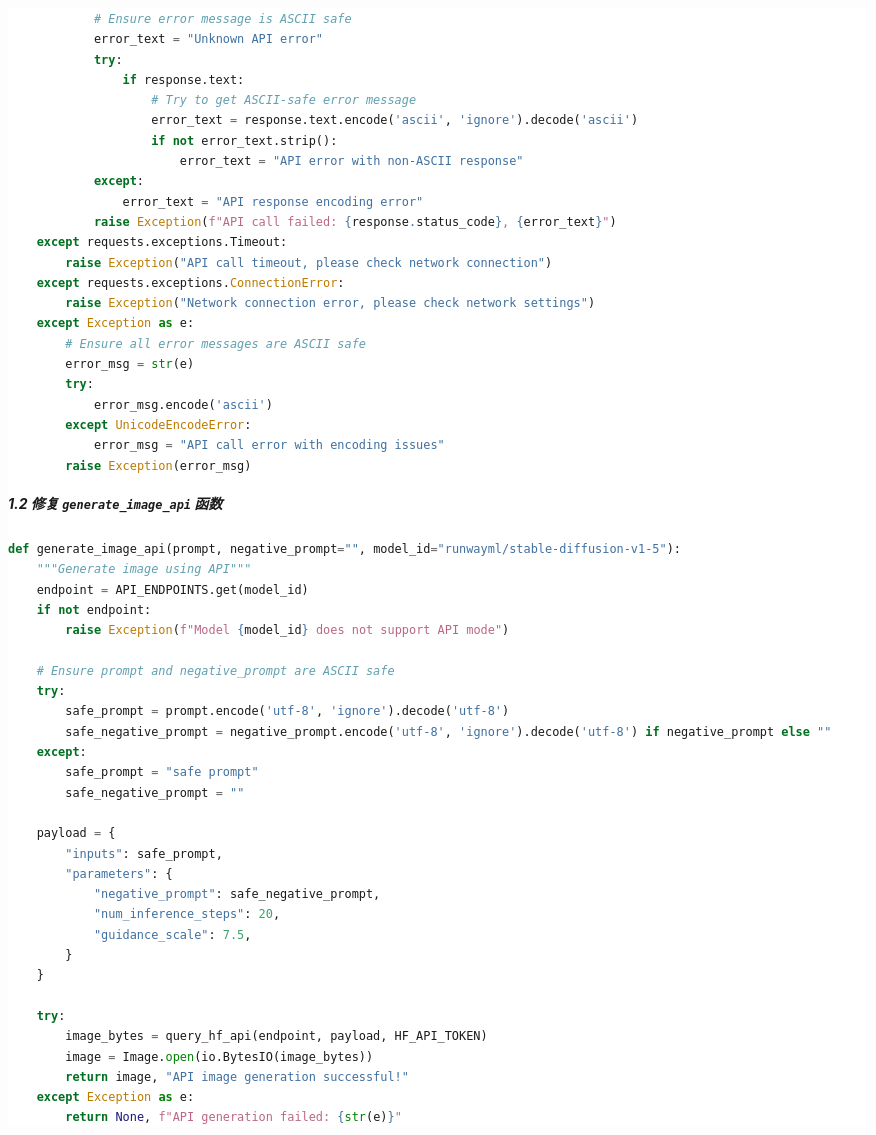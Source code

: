```python
            # Ensure error message is ASCII safe
            error_text = "Unknown API error"
            try:
                if response.text:
                    # Try to get ASCII-safe error message
                    error_text = response.text.encode('ascii', 'ignore').decode('ascii')
                    if not error_text.strip():
                        error_text = "API error with non-ASCII response"
            except:
                error_text = "API response encoding error"
            raise Exception(f"API call failed: {response.status_code}, {error_text}")
    except requests.exceptions.Timeout:
        raise Exception("API call timeout, please check network connection")
    except requests.exceptions.ConnectionError:
        raise Exception("Network connection error, please check network settings")
    except Exception as e:
        # Ensure all error messages are ASCII safe
        error_msg = str(e)
        try:
            error_msg.encode('ascii')
        except UnicodeEncodeError:
            error_msg = "API call error with encoding issues"
        raise Exception(error_msg)
```

##### 1.2 修复 `generate_image_api` 函数
```python
def generate_image_api(prompt, negative_prompt="", model_id="runwayml/stable-diffusion-v1-5"):
    """Generate image using API"""
    endpoint = API_ENDPOINTS.get(model_id)
    if not endpoint:
        raise Exception(f"Model {model_id} does not support API mode")
    
    # Ensure prompt and negative_prompt are ASCII safe
    try:
        safe_prompt = prompt.encode('utf-8', 'ignore').decode('utf-8')
        safe_negative_prompt = negative_prompt.encode('utf-8', 'ignore').decode('utf-8') if negative_prompt else ""
    except:
        safe_prompt = "safe prompt"
        safe_negative_prompt = ""
    
    payload = {
        "inputs": safe_prompt,
        "parameters": {
            "negative_prompt": safe_negative_prompt,
            "num_inference_steps": 20,
            "guidance_scale": 7.5,
        }
    }
    
    try:
        image_bytes = query_hf_api(endpoint, payload, HF_API_TOKEN)
        image = Image.open(io.BytesIO(image_bytes))
        return image, "API image generation successful!"
    except Exception as e:
        return None, f"API generation failed: {str(e)}"
```
